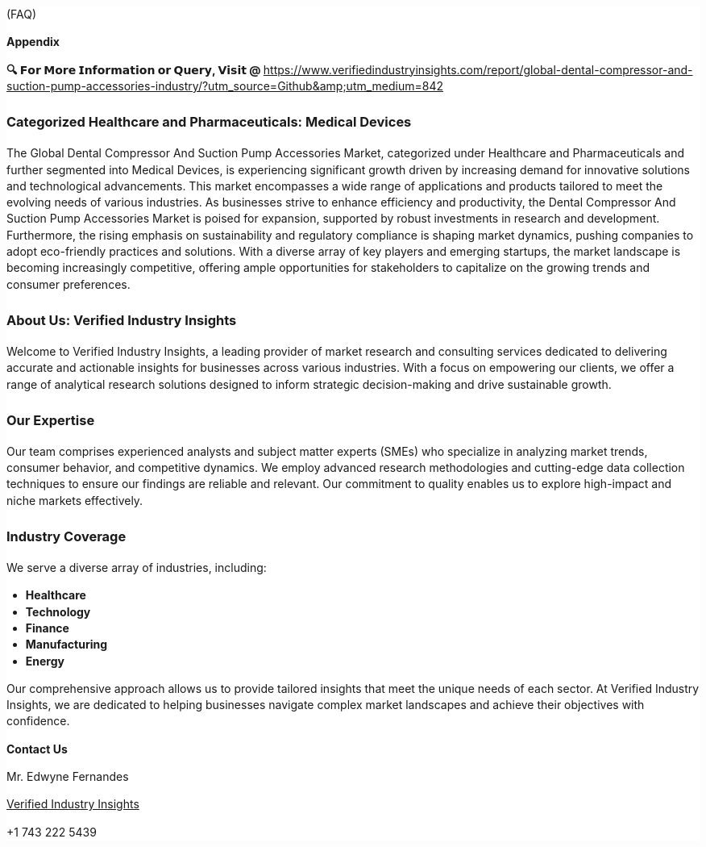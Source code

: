 (FAQ)</strong></p><p><strong>Appendix<br /></strong></p><p><strong>🔍 𝗙𝗼𝗿 𝗠𝗼𝗿𝗲 𝗜𝗻𝗳𝗼𝗿𝗺𝗮𝘁𝗶𝗼𝗻 𝗼𝗿 𝗤𝘂𝗲𝗿𝘆, 𝗩𝗶𝘀𝗶𝘁 @ </strong><a href="https://www.verifiedindustryinsights.com/report/global-dental-compressor-and-suction-pump-accessories-industry/?utm_source=Github&amp;utm_medium=842">https://www.verifiedindustryinsights.com/report/global-dental-compressor-and-suction-pump-accessories-industry/?utm_source=Github&amp;utm_medium=842</a>&nbsp;</p><h3>Categorized Healthcare and Pharmaceuticals: Medical Devices </h3><p>The Global Dental Compressor And Suction Pump Accessories Market, categorized under Healthcare and Pharmaceuticals and further segmented into Medical Devices, is experiencing significant growth driven by increasing demand for innovative solutions and technological advancements. This market encompasses a wide range of applications and products tailored to meet the evolving needs of various industries. As businesses strive to enhance efficiency and productivity, the Dental Compressor And Suction Pump Accessories Market is poised for expansion, supported by robust investments in research and development. Furthermore, the rising emphasis on sustainability and regulatory compliance is shaping market dynamics, pushing companies to adopt eco-friendly practices and solutions. With a diverse array of key players and emerging startups, the market landscape is becoming increasingly competitive, offering ample opportunities for stakeholders to capitalize on the growing trends and consumer preferences.</p><h3>About Us: Verified Industry Insights</h3><p>Welcome to Verified Industry Insights, a leading provider of market research and consulting services dedicated to delivering accurate and actionable insights for businesses across various industries. With a focus on empowering our clients, we offer a range of analytical research solutions designed to inform strategic decision-making and drive sustainable growth.</p><h3>Our Expertise</h3><p>Our team comprises experienced analysts and subject matter experts (SMEs) who specialize in analyzing market trends, consumer behavior, and competitive dynamics. We employ advanced research methodologies and cutting-edge data collection techniques to ensure our findings are reliable and relevant. Our commitment to quality enables us to explore high-impact and niche markets effectively.</p><h3>Industry Coverage</h3><p>We serve a diverse array of industries, including:</p><ul><li><strong>Healthcare</strong></li><li><strong>Technology</strong></li><li><strong>Finance</strong></li><li><strong>Manufacturing</strong></li><li><strong>Energy</strong></li></ul><p>Our comprehensive approach allows us to provide tailored insights that meet the unique needs of each sector. At Verified Industry Insights, we are dedicated to helping businesses navigate complex market landscapes and achieve their objectives with confidence.</p><p><strong>Contact Us</strong></p><p>Mr. Edwyne Fernandes</p><p><a href="https://www.verifiedindustryinsights.com/">Verified Industry Insights</a></p><p>+1 743 222 5439</p>
